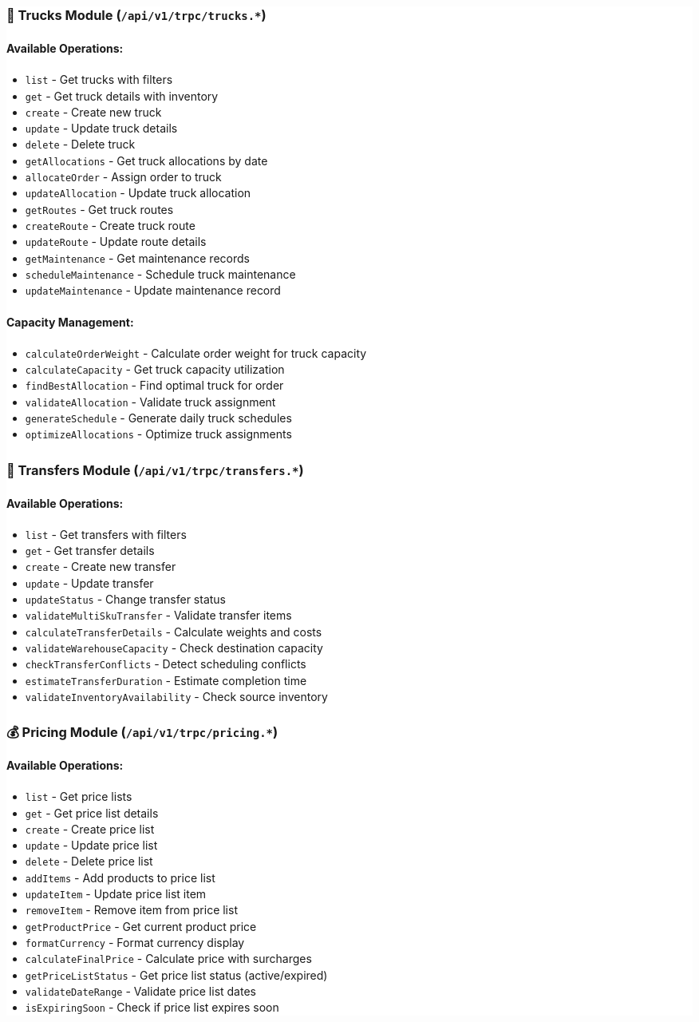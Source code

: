 ### 🚛 Trucks Module (`/api/v1/trpc/trucks.*`)

#### Available Operations:
- `list` - Get trucks with filters
- `get` - Get truck details with inventory
- `create` - Create new truck
- `update` - Update truck details
- `delete` - Delete truck
- `getAllocations` - Get truck allocations by date
- `allocateOrder` - Assign order to truck
- `updateAllocation` - Update truck allocation
- `getRoutes` - Get truck routes
- `createRoute` - Create truck route
- `updateRoute` - Update route details
- `getMaintenance` - Get maintenance records
- `scheduleMaintenance` - Schedule truck maintenance
- `updateMaintenance` - Update maintenance record

#### Capacity Management:
- `calculateOrderWeight` - Calculate order weight for truck capacity
- `calculateCapacity` - Get truck capacity utilization
- `findBestAllocation` - Find optimal truck for order
- `validateAllocation` - Validate truck assignment
- `generateSchedule` - Generate daily truck schedules
- `optimizeAllocations` - Optimize truck assignments

### 🔄 Transfers Module (`/api/v1/trpc/transfers.*`)

#### Available Operations:
- `list` - Get transfers with filters
- `get` - Get transfer details
- `create` - Create new transfer
- `update` - Update transfer
- `updateStatus` - Change transfer status
- `validateMultiSkuTransfer` - Validate transfer items
- `calculateTransferDetails` - Calculate weights and costs
- `validateWarehouseCapacity` - Check destination capacity
- `checkTransferConflicts` - Detect scheduling conflicts
- `estimateTransferDuration` - Estimate completion time
- `validateInventoryAvailability` - Check source inventory

### 💰 Pricing Module (`/api/v1/trpc/pricing.*`)

#### Available Operations:
- `list` - Get price lists
- `get` - Get price list details
- `create` - Create price list
- `update` - Update price list
- `delete` - Delete price list
- `addItems` - Add products to price list
- `updateItem` - Update price list item
- `removeItem` - Remove item from price list
- `getProductPrice` - Get current product price
- `formatCurrency` - Format currency display
- `calculateFinalPrice` - Calculate price with surcharges
- `getPriceListStatus` - Get price list status (active/expired)
- `validateDateRange` - Validate price list dates
- `isExpiringSoon` - Check if price list expires soon
